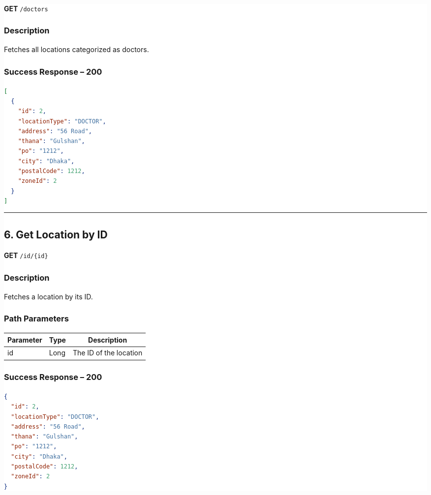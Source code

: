 **GET** `/doctors`

### Description

Fetches all locations categorized as doctors.

### Success Response – 200

```json
[
  {
    "id": 2,
    "locationType": "DOCTOR",
    "address": "56 Road",
    "thana": "Gulshan",
    "po": "1212",
    "city": "Dhaka",
    "postalCode": 1212,
    "zoneId": 2
  }
]
```

---

## 6. Get Location by ID

**GET** `/id/{id}`

### Description

Fetches a location by its ID.

### Path Parameters

| Parameter | Type | Description            |
| --------- | ---- | ---------------------- |
| id        | Long | The ID of the location |

### Success Response – 200

```json
{
  "id": 2,
  "locationType": "DOCTOR",
  "address": "56 Road",
  "thana": "Gulshan",
  "po": "1212",
  "city": "Dhaka",
  "postalCode": 1212,
  "zoneId": 2
}
```
